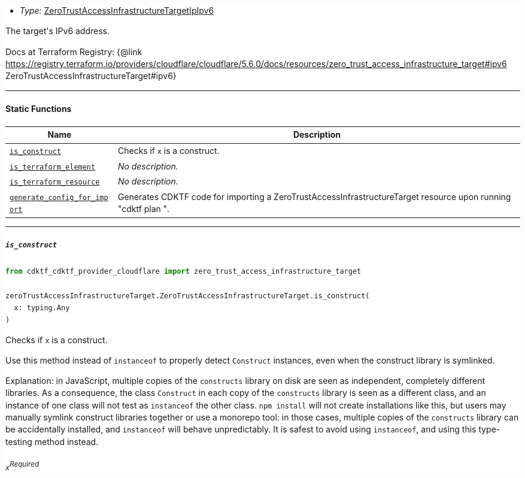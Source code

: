 - *Type:* <a href="#@cdktf/provider-cloudflare.zeroTrustAccessInfrastructureTarget.ZeroTrustAccessInfrastructureTargetIpIpv6">ZeroTrustAccessInfrastructureTargetIpIpv6</a>

The target's IPv6 address.

Docs at Terraform Registry: {@link https://registry.terraform.io/providers/cloudflare/cloudflare/5.6.0/docs/resources/zero_trust_access_infrastructure_target#ipv6 ZeroTrustAccessInfrastructureTarget#ipv6}

---

#### Static Functions <a name="Static Functions" id="Static Functions"></a>

| **Name** | **Description** |
| --- | --- |
| <code><a href="#@cdktf/provider-cloudflare.zeroTrustAccessInfrastructureTarget.ZeroTrustAccessInfrastructureTarget.isConstruct">is_construct</a></code> | Checks if `x` is a construct. |
| <code><a href="#@cdktf/provider-cloudflare.zeroTrustAccessInfrastructureTarget.ZeroTrustAccessInfrastructureTarget.isTerraformElement">is_terraform_element</a></code> | *No description.* |
| <code><a href="#@cdktf/provider-cloudflare.zeroTrustAccessInfrastructureTarget.ZeroTrustAccessInfrastructureTarget.isTerraformResource">is_terraform_resource</a></code> | *No description.* |
| <code><a href="#@cdktf/provider-cloudflare.zeroTrustAccessInfrastructureTarget.ZeroTrustAccessInfrastructureTarget.generateConfigForImport">generate_config_for_import</a></code> | Generates CDKTF code for importing a ZeroTrustAccessInfrastructureTarget resource upon running "cdktf plan <stack-name>". |

---

##### `is_construct` <a name="is_construct" id="@cdktf/provider-cloudflare.zeroTrustAccessInfrastructureTarget.ZeroTrustAccessInfrastructureTarget.isConstruct"></a>

```python
from cdktf_cdktf_provider_cloudflare import zero_trust_access_infrastructure_target

zeroTrustAccessInfrastructureTarget.ZeroTrustAccessInfrastructureTarget.is_construct(
  x: typing.Any
)
```

Checks if `x` is a construct.

Use this method instead of `instanceof` to properly detect `Construct`
instances, even when the construct library is symlinked.

Explanation: in JavaScript, multiple copies of the `constructs` library on
disk are seen as independent, completely different libraries. As a
consequence, the class `Construct` in each copy of the `constructs` library
is seen as a different class, and an instance of one class will not test as
`instanceof` the other class. `npm install` will not create installations
like this, but users may manually symlink construct libraries together or
use a monorepo tool: in those cases, multiple copies of the `constructs`
library can be accidentally installed, and `instanceof` will behave
unpredictably. It is safest to avoid using `instanceof`, and using
this type-testing method instead.

###### `x`<sup>Required</sup> <a name="x" id="@cdktf/provider-cloudflare.zeroTrustAccessInfrastructureTarget.ZeroTrustAccessInfrastructureTarget.isConstruct.parameter.x"></a>
